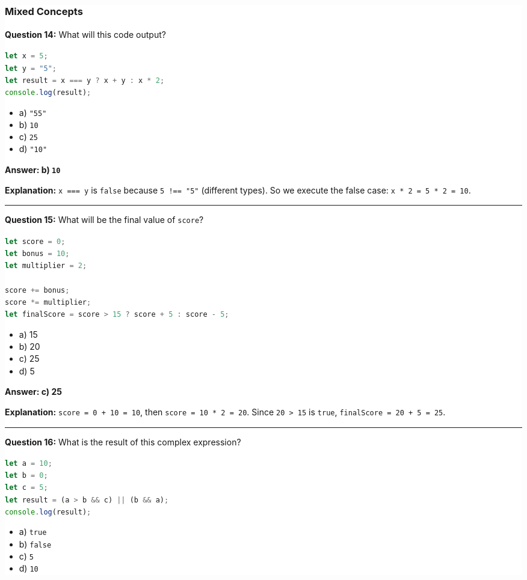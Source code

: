 ### Mixed Concepts

**Question 14:** What will this code output?

```javascript
let x = 5;
let y = "5";
let result = x === y ? x + y : x * 2;
console.log(result);
```

-   a) `"55"`
-   b) `10`
-   c) `25`
-   d) `"10"`

**Answer: b) `10`**

**Explanation:** `x === y` is `false` because `5 !== "5"` (different types). So we execute the false case: `x * 2 = 5 * 2 = 10`.

---

**Question 15:** What will be the final value of `score`?

```javascript
let score = 0;
let bonus = 10;
let multiplier = 2;

score += bonus;
score *= multiplier;
let finalScore = score > 15 ? score + 5 : score - 5;
```

-   a) 15
-   b) 20
-   c) 25
-   d) 5

**Answer: c) 25**

**Explanation:** `score = 0 + 10 = 10`, then `score = 10 * 2 = 20`. Since `20 > 15` is `true`, `finalScore = 20 + 5 = 25`.

---

**Question 16:** What is the result of this complex expression?

```javascript
let a = 10;
let b = 0;
let c = 5;
let result = (a > b && c) || (b && a);
console.log(result);
```

-   a) `true`
-   b) `false`
-   c) `5`
-   d) `10`

